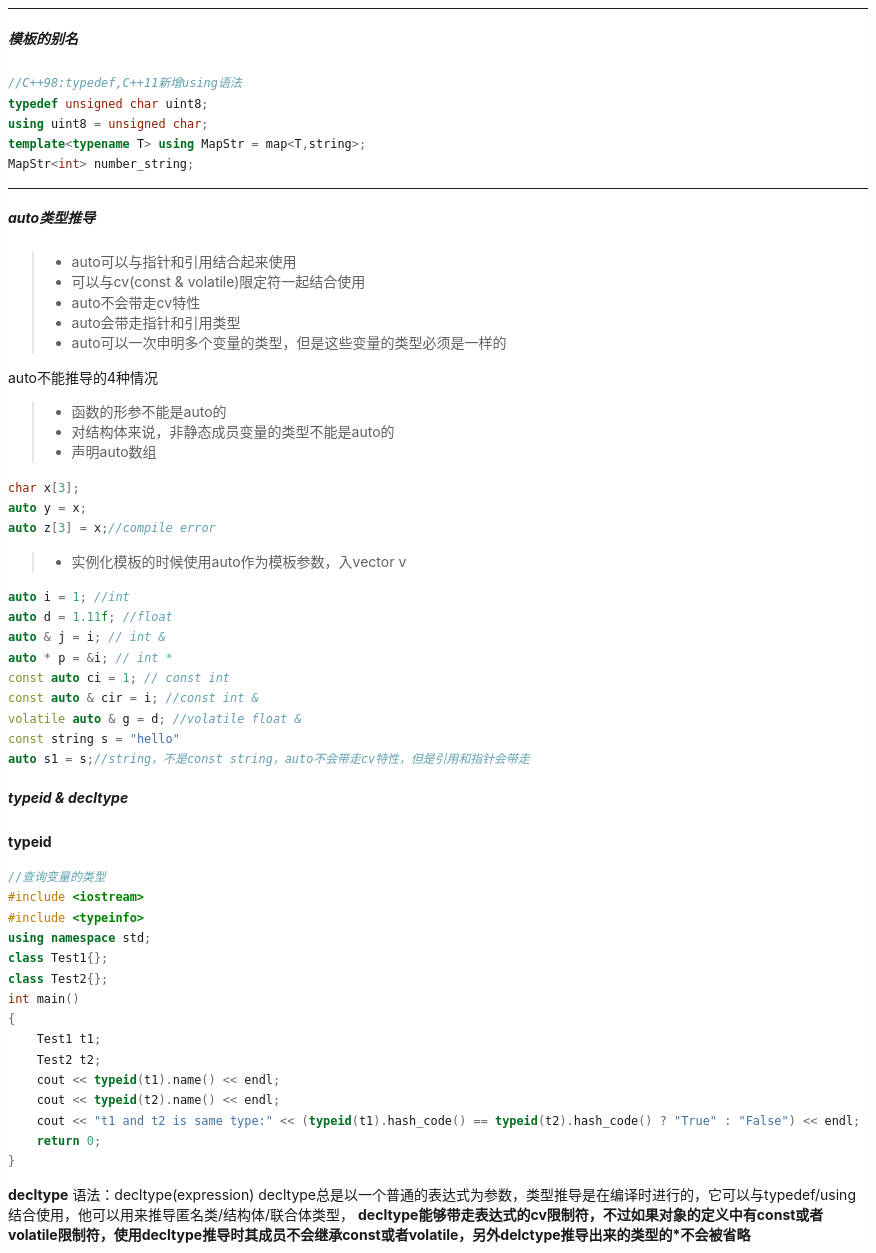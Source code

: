 -----
##### 模板的别名
```c++
//C++98:typedef,C++11新增using语法
typedef unsigned char uint8; 
using uint8 = unsigned char;
template<typename T> using MapStr = map<T,string>;
MapStr<int> number_string;
```
-----
##### auto类型推导
>* auto可以与指针和引用结合起来使用
>* 可以与cv(const  & volatile)限定符一起结合使用
>* auto不会带走cv特性
>* auto会带走指针和引用类型
>* auto可以一次申明多个变量的类型，但是这些变量的类型必须是一样的

auto不能推导的4种情况
>* 函数的形参不能是auto的
>* 对结构体来说，非静态成员变量的类型不能是auto的
>* 声明auto数组
```c++
char x[3];
auto y = x;
auto z[3] = x;//compile error
```
>* 实例化模板的时候使用auto作为模板参数，入vector<auto> v
```c++
auto i = 1; //int
auto d = 1.11f; //float 
auto & j = i; // int &
auto * p = &i; // int *
const auto ci = 1; // const int
const auto & cir = i; //const int &
volatile auto & g = d; //volatile float &
const string s = "hello"
auto s1 = s;//string，不是const string，auto不会带走cv特性，但是引用和指针会带走
```
##### typeid & decltype
__typeid__
```c++
//查询变量的类型
#include <iostream>
#include <typeinfo>
using namespace std;
class Test1{};
class Test2{};
int main()
{
    Test1 t1;
    Test2 t2;
    cout << typeid(t1).name() << endl;
    cout << typeid(t2).name() << endl;
    cout << "t1 and t2 is same type:" << (typeid(t1).hash_code() == typeid(t2).hash_code() ? "True" : "False") << endl;
    return 0;
}
```
__decltype__
语法：decltype(expression)
decltype总是以一个普通的表达式为参数，类型推导是在编译时进行的，它可以与typedef/using结合使用，他可以用来推导匿名类/结构体/联合体类型，
**decltype能够带走表达式的cv限制符，不过如果对象的定义中有const或者volatile限制符，使用decltype推导时其成员不会继承const或者volatile，另外delctype推导出来的类型的*不会被省略**


[1]: http://en.cppreference.com/w/cpp/language/copy_elision